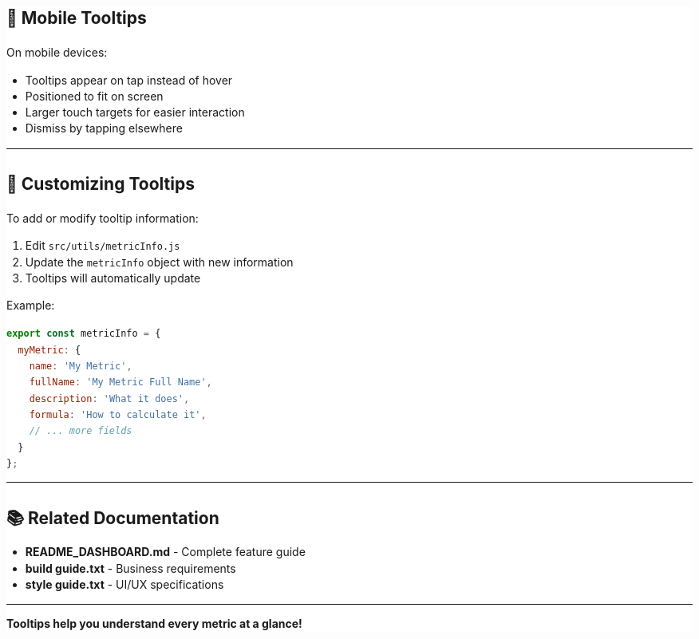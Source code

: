 ## 📱 Mobile Tooltips

On mobile devices:
- Tooltips appear on tap instead of hover
- Positioned to fit on screen
- Larger touch targets for easier interaction
- Dismiss by tapping elsewhere

---

## 🔧 Customizing Tooltips

To add or modify tooltip information:

1. Edit `src/utils/metricInfo.js`
2. Update the `metricInfo` object with new information
3. Tooltips will automatically update

Example:
```javascript
export const metricInfo = {
  myMetric: {
    name: 'My Metric',
    fullName: 'My Metric Full Name',
    description: 'What it does',
    formula: 'How to calculate it',
    // ... more fields
  }
};
```

---

## 📚 Related Documentation

- **README_DASHBOARD.md** - Complete feature guide
- **build guide.txt** - Business requirements
- **style guide.txt** - UI/UX specifications

---

**Tooltips help you understand every metric at a glance!**


